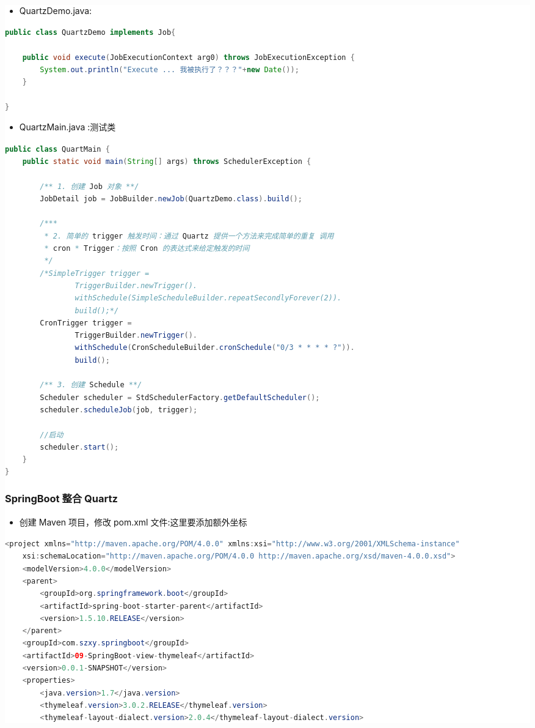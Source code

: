 - QuartzDemo.java: 

```java
public class QuartzDemo implements Job{

	public void execute(JobExecutionContext arg0) throws JobExecutionException {
		System.out.println("Execute ... 我被执行了？？？"+new Date());
	}

}

```

- QuartzMain.java :测试类

```java
public class QuartMain {
	public static void main(String[] args) throws SchedulerException {
		
		/** 1. 创建 Job 对象 **/
		JobDetail job = JobBuilder.newJob(QuartzDemo.class).build();
		
		/*** 
		 * 2. 简单的 trigger 触发时间：通过 Quartz 提供一个方法来完成简单的重复 调用 
		 * cron * Trigger：按照 Cron 的表达式来给定触发的时间
		 */
		/*SimpleTrigger trigger = 
				TriggerBuilder.newTrigger().
				withSchedule(SimpleScheduleBuilder.repeatSecondlyForever(2)).
				build();*/
		CronTrigger trigger = 
				TriggerBuilder.newTrigger().
				withSchedule(CronScheduleBuilder.cronSchedule("0/3 * * * * ?")).
				build();
		
		/** 3. 创建 Schedule **/
		Scheduler scheduler = StdSchedulerFactory.getDefaultScheduler();		
		scheduler.scheduleJob(job, trigger);
		
		//启动
		scheduler.start();
	}
}
```

### SpringBoot 整合 Quartz ###

- 创建 Maven 项目，修改 pom.xml 文件:这里要添加额外坐标

```java
<project xmlns="http://maven.apache.org/POM/4.0.0" xmlns:xsi="http://www.w3.org/2001/XMLSchema-instance"
	xsi:schemaLocation="http://maven.apache.org/POM/4.0.0 http://maven.apache.org/xsd/maven-4.0.0.xsd">
	<modelVersion>4.0.0</modelVersion>
	<parent>
		<groupId>org.springframework.boot</groupId>
		<artifactId>spring-boot-starter-parent</artifactId>
		<version>1.5.10.RELEASE</version>
	</parent>
	<groupId>com.szxy.springboot</groupId>
	<artifactId>09-SpringBoot-view-thymeleaf</artifactId>
	<version>0.0.1-SNAPSHOT</version>
	<properties>
		<java.version>1.7</java.version>
		<thymeleaf.version>3.0.2.RELEASE</thymeleaf.version>
		<thymeleaf-layout-dialect.version>2.0.4</thymeleaf-layout-dialect.version>
```